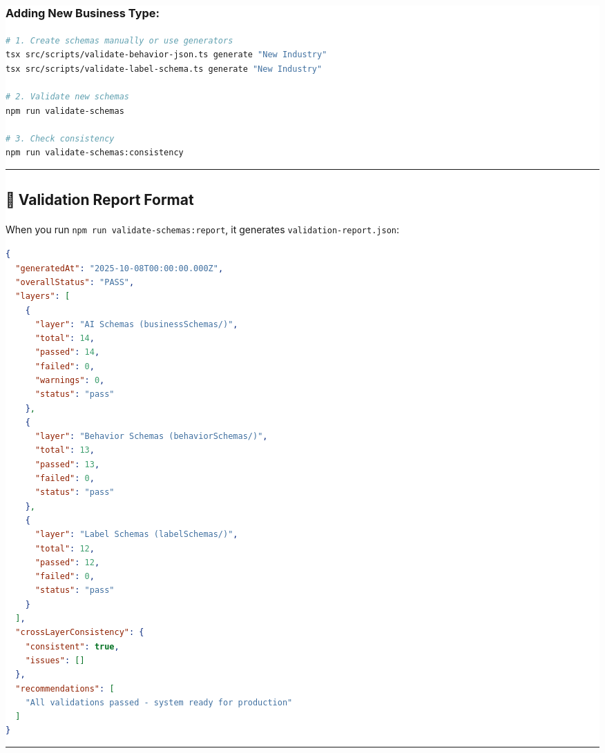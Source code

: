 ### **Adding New Business Type:**
```bash
# 1. Create schemas manually or use generators
tsx src/scripts/validate-behavior-json.ts generate "New Industry"
tsx src/scripts/validate-label-schema.ts generate "New Industry"

# 2. Validate new schemas
npm run validate-schemas

# 3. Check consistency
npm run validate-schemas:consistency
```

---

## 📝 **Validation Report Format**

When you run `npm run validate-schemas:report`, it generates `validation-report.json`:

```json
{
  "generatedAt": "2025-10-08T00:00:00.000Z",
  "overallStatus": "PASS",
  "layers": [
    {
      "layer": "AI Schemas (businessSchemas/)",
      "total": 14,
      "passed": 14,
      "failed": 0,
      "warnings": 0,
      "status": "pass"
    },
    {
      "layer": "Behavior Schemas (behaviorSchemas/)",
      "total": 13,
      "passed": 13,
      "failed": 0,
      "status": "pass"
    },
    {
      "layer": "Label Schemas (labelSchemas/)",
      "total": 12,
      "passed": 12,
      "failed": 0,
      "status": "pass"
    }
  ],
  "crossLayerConsistency": {
    "consistent": true,
    "issues": []
  },
  "recommendations": [
    "All validations passed - system ready for production"
  ]
}
```

---